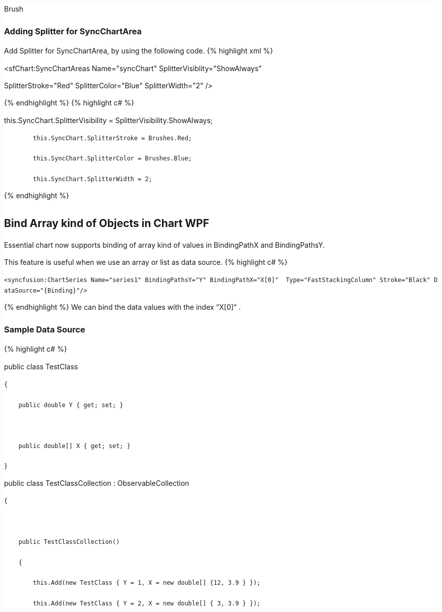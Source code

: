 Brush</td></tr>
</table>

### Adding Splitter for SyncChartArea

Add Splitter for SyncChartArea, by using the following code.
{% highlight xml %}
 

<sfChart:SyncChartAreas Name="syncChart" SplitterVisiblity="ShowAlways" 

SplitterStroke="Red" SplitterColor="Blue"  SplitterWidth="2" />

{% endhighlight  %}
{% highlight c# %}

 



this.SyncChart.SplitterVisibility = SplitterVisibility.ShowAlways;

            this.SyncChart.SplitterStroke = Brushes.Red;

            this.SyncChart.SplitterColor = Brushes.Blue;

            this.SyncChart.SplitterWidth = 2;
{% endhighlight  %}

## Bind Array kind of Objects in Chart WPF

Essential chart now supports binding of array kind of values in BindingPathX and BindingPathsY.

This feature is useful when we use an array or list as data source.
{% highlight c# %}
 



    <syncfusion:ChartSeries Name="series1" BindingPathsY="Y" BindingPathX="X[0]"  Type="FastStackingColumn" Stroke="Black" DataSource="{Binding}"/>
{% endhighlight  %}
We can bind the data values with the index “X[0]“ .

### Sample Data Source
{% highlight c# %}




public class TestClass

    {

        public double Y { get; set; }



        public double[] X { get; set; }

    }







public class TestClassCollection : ObservableCollection<TestClass>

    {



        public TestClassCollection()

        {

            this.Add(new TestClass { Y = 1, X = new double[] {12, 3.9 } });

            this.Add(new TestClass { Y = 2, X = new double[] { 3, 3.9 } });
